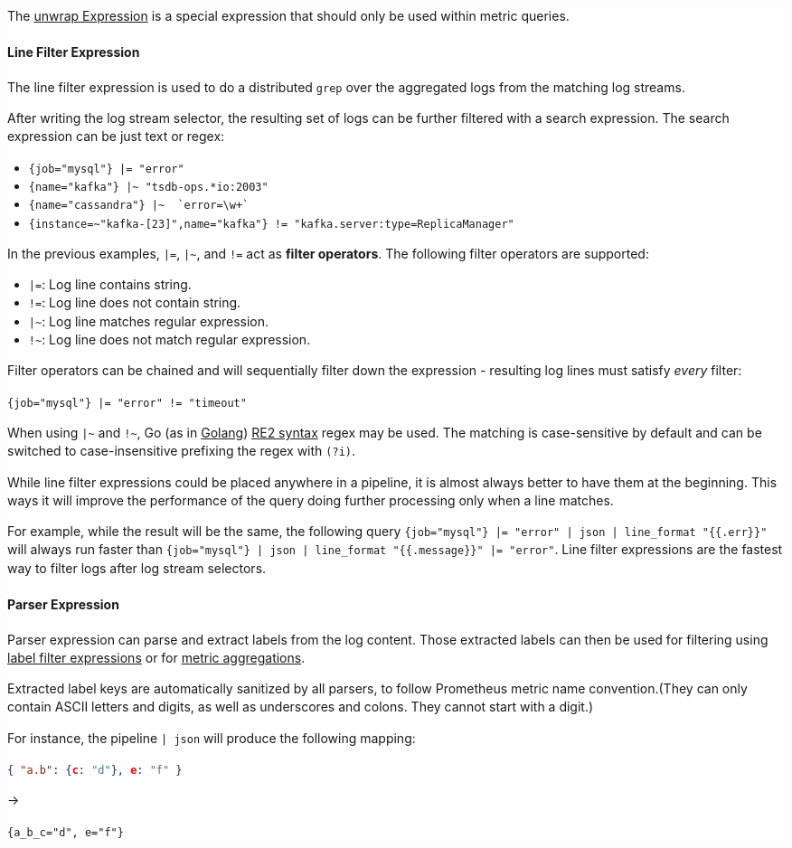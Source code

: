 The [unwrap Expression](#unwrapped-range-aggregations) is a special expression that should only be used within metric queries.

#### Line Filter Expression

The line filter expression is used to do a distributed `grep` over the aggregated logs from the matching log streams.

After writing the log stream selector, the resulting set of logs can be further filtered with a search expression.
The search expression can be just text or regex:

- `{job="mysql"} |= "error"`
- `{name="kafka"} |~ "tsdb-ops.*io:2003"`
- `` {name="cassandra"} |~  `error=\w+` ``
- `{instance=~"kafka-[23]",name="kafka"} != "kafka.server:type=ReplicaManager"`

In the previous examples, `|=`, `|~`, and `!=` act as **filter operators**.
The following filter operators are supported:

- `|=`: Log line contains string.
- `!=`: Log line does not contain string.
- `|~`: Log line matches regular expression.
- `!~`: Log line does not match regular expression.

Filter operators can be chained and will sequentially filter down the expression - resulting log lines must satisfy _every_ filter:

```logql
{job="mysql"} |= "error" != "timeout"
```

When using `|~` and `!~`, Go (as in [Golang](https://golang.org/)) [RE2 syntax](https://github.com/google/re2/wiki/Syntax) regex may be used.
The matching is case-sensitive by default and can be switched to case-insensitive prefixing the regex with `(?i)`.

While line filter expressions could be placed anywhere in a pipeline, it is almost always better to have them at the beginning. This ways it will improve the performance of the query doing further processing only when a line matches.

For example, while the result will be the same, the following query `{job="mysql"} |= "error" | json | line_format "{{.err}}"` will always run faster than  `{job="mysql"} | json | line_format "{{.message}}" |= "error"`. Line filter expressions are the fastest way to filter logs after log stream selectors.

#### Parser Expression

Parser expression can parse and extract labels from the log content. Those extracted labels can then be used for filtering using [label filter expressions](#label-filter-expression) or for [metric aggregations](#metric-queries).

Extracted label keys are automatically sanitized by all parsers, to follow Prometheus metric name convention.(They can only contain ASCII letters and digits, as well as underscores and colons. They cannot start with a digit.)

For instance, the pipeline `| json` will produce the following mapping:
```json
{ "a.b": {c: "d"}, e: "f" }
```
->
```
{a_b_c="d", e="f"}
```
